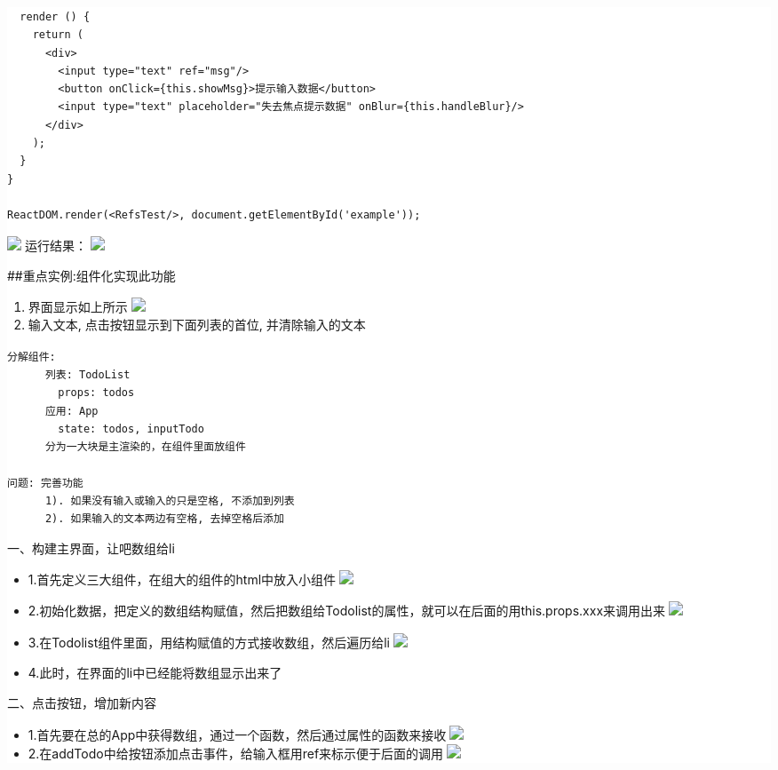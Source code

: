       render () {
        return (
          <div>
            <input type="text" ref="msg"/>
            <button onClick={this.showMsg}>提示输入数据</button>
            <input type="text" placeholder="失去焦点提示数据" onBlur={this.handleBlur}/>
          </div>
        );
      }
    }

    ReactDOM.render(<RefsTest/>, document.getElementById('example'));

 ![](https://i.imgur.com/BZlo0aq.png)
运行结果：
![](https://i.imgur.com/wcjSaN6.png)


 ##重点实例:组件化实现此功能
  1. 界面显示如上所示
  ![](https://i.imgur.com/2n5N3p3.png)
  2. 输入文本, 点击按钮显示到下面列表的首位, 并清除输入的文本
    
    分解组件:
	      列表: TodoList
	        props: todos
	      应用: App
	        state: todos, inputTodo
          分为一大块是主渲染的，在组件里面放组件

    问题: 完善功能
	      1). 如果没有输入或输入的只是空格, 不添加到列表
	      2). 如果输入的文本两边有空格, 去掉空格后添加
一、构建主界面，让吧数组给li
- 1.首先定义三大组件，在组大的组件的html中放入小组件
![](https://i.imgur.com/df1NlpW.png)

- 2.初始化数据，把定义的数组结构赋值，然后把数组给Todolist的属性，就可以在后面的用this.props.xxx来调用出来
![](https://i.imgur.com/R8DD6KW.png)

- 3.在Todolist组件里面，用结构赋值的方式接收数组，然后遍历给li
![](https://i.imgur.com/8PYVyf5.png)

- 4.此时，在界面的li中已经能将数组显示出来了

二、点击按钮，增加新内容
- 1.首先要在总的App中获得数组，通过一个函数，然后通过属性的函数来接收
![](https://i.imgur.com/U830GzT.png)
- 2.在addTodo中给按钮添加点击事件，给输入框用ref来标示便于后面的调用
![](https://i.imgur.com/1qqCtac.png)
